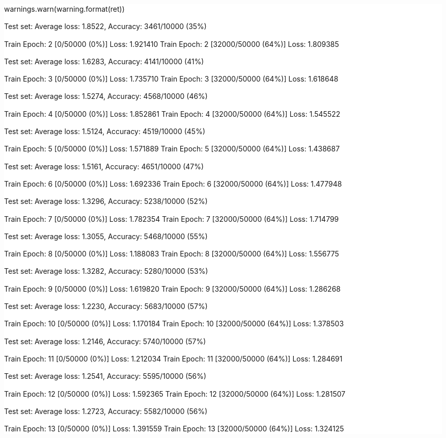   warnings.warn(warning.format(ret))

Test set: Average loss: 1.8522, Accuracy: 3461/10000 (35%)

Train Epoch: 2 [0/50000 (0%)]	Loss: 1.921410
Train Epoch: 2 [32000/50000 (64%)]	Loss: 1.809385

Test set: Average loss: 1.6283, Accuracy: 4141/10000 (41%)

Train Epoch: 3 [0/50000 (0%)]	Loss: 1.735710
Train Epoch: 3 [32000/50000 (64%)]	Loss: 1.618648

Test set: Average loss: 1.5274, Accuracy: 4568/10000 (46%)

Train Epoch: 4 [0/50000 (0%)]	Loss: 1.852861
Train Epoch: 4 [32000/50000 (64%)]	Loss: 1.545522

Test set: Average loss: 1.5124, Accuracy: 4519/10000 (45%)

Train Epoch: 5 [0/50000 (0%)]	Loss: 1.571889
Train Epoch: 5 [32000/50000 (64%)]	Loss: 1.438687

Test set: Average loss: 1.5161, Accuracy: 4651/10000 (47%)

Train Epoch: 6 [0/50000 (0%)]	Loss: 1.692336
Train Epoch: 6 [32000/50000 (64%)]	Loss: 1.477948

Test set: Average loss: 1.3296, Accuracy: 5238/10000 (52%)

Train Epoch: 7 [0/50000 (0%)]	Loss: 1.782354
Train Epoch: 7 [32000/50000 (64%)]	Loss: 1.714799

Test set: Average loss: 1.3055, Accuracy: 5468/10000 (55%)

Train Epoch: 8 [0/50000 (0%)]	Loss: 1.188083
Train Epoch: 8 [32000/50000 (64%)]	Loss: 1.556775

Test set: Average loss: 1.3282, Accuracy: 5280/10000 (53%)

Train Epoch: 9 [0/50000 (0%)]	Loss: 1.619820
Train Epoch: 9 [32000/50000 (64%)]	Loss: 1.286268

Test set: Average loss: 1.2230, Accuracy: 5683/10000 (57%)

Train Epoch: 10 [0/50000 (0%)]	Loss: 1.170184
Train Epoch: 10 [32000/50000 (64%)]	Loss: 1.378503

Test set: Average loss: 1.2146, Accuracy: 5740/10000 (57%)

Train Epoch: 11 [0/50000 (0%)]	Loss: 1.212034
Train Epoch: 11 [32000/50000 (64%)]	Loss: 1.284691

Test set: Average loss: 1.2541, Accuracy: 5595/10000 (56%)

Train Epoch: 12 [0/50000 (0%)]	Loss: 1.592365
Train Epoch: 12 [32000/50000 (64%)]	Loss: 1.281507

Test set: Average loss: 1.2723, Accuracy: 5582/10000 (56%)

Train Epoch: 13 [0/50000 (0%)]	Loss: 1.391559
Train Epoch: 13 [32000/50000 (64%)]	Loss: 1.324125
